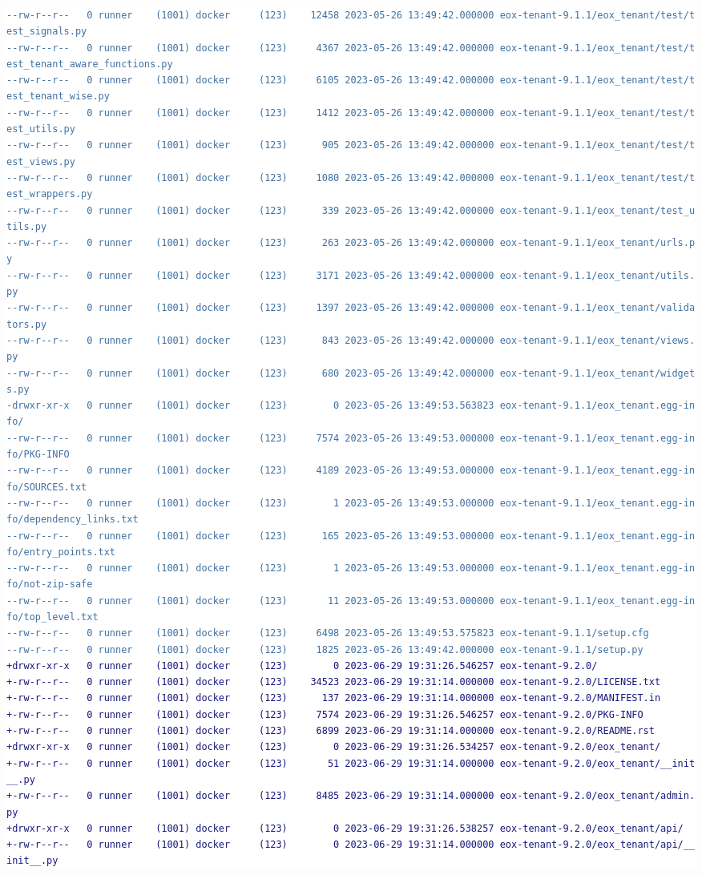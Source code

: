 ```diff
--rw-r--r--   0 runner    (1001) docker     (123)    12458 2023-05-26 13:49:42.000000 eox-tenant-9.1.1/eox_tenant/test/test_signals.py
--rw-r--r--   0 runner    (1001) docker     (123)     4367 2023-05-26 13:49:42.000000 eox-tenant-9.1.1/eox_tenant/test/test_tenant_aware_functions.py
--rw-r--r--   0 runner    (1001) docker     (123)     6105 2023-05-26 13:49:42.000000 eox-tenant-9.1.1/eox_tenant/test/test_tenant_wise.py
--rw-r--r--   0 runner    (1001) docker     (123)     1412 2023-05-26 13:49:42.000000 eox-tenant-9.1.1/eox_tenant/test/test_utils.py
--rw-r--r--   0 runner    (1001) docker     (123)      905 2023-05-26 13:49:42.000000 eox-tenant-9.1.1/eox_tenant/test/test_views.py
--rw-r--r--   0 runner    (1001) docker     (123)     1080 2023-05-26 13:49:42.000000 eox-tenant-9.1.1/eox_tenant/test/test_wrappers.py
--rw-r--r--   0 runner    (1001) docker     (123)      339 2023-05-26 13:49:42.000000 eox-tenant-9.1.1/eox_tenant/test_utils.py
--rw-r--r--   0 runner    (1001) docker     (123)      263 2023-05-26 13:49:42.000000 eox-tenant-9.1.1/eox_tenant/urls.py
--rw-r--r--   0 runner    (1001) docker     (123)     3171 2023-05-26 13:49:42.000000 eox-tenant-9.1.1/eox_tenant/utils.py
--rw-r--r--   0 runner    (1001) docker     (123)     1397 2023-05-26 13:49:42.000000 eox-tenant-9.1.1/eox_tenant/validators.py
--rw-r--r--   0 runner    (1001) docker     (123)      843 2023-05-26 13:49:42.000000 eox-tenant-9.1.1/eox_tenant/views.py
--rw-r--r--   0 runner    (1001) docker     (123)      680 2023-05-26 13:49:42.000000 eox-tenant-9.1.1/eox_tenant/widgets.py
-drwxr-xr-x   0 runner    (1001) docker     (123)        0 2023-05-26 13:49:53.563823 eox-tenant-9.1.1/eox_tenant.egg-info/
--rw-r--r--   0 runner    (1001) docker     (123)     7574 2023-05-26 13:49:53.000000 eox-tenant-9.1.1/eox_tenant.egg-info/PKG-INFO
--rw-r--r--   0 runner    (1001) docker     (123)     4189 2023-05-26 13:49:53.000000 eox-tenant-9.1.1/eox_tenant.egg-info/SOURCES.txt
--rw-r--r--   0 runner    (1001) docker     (123)        1 2023-05-26 13:49:53.000000 eox-tenant-9.1.1/eox_tenant.egg-info/dependency_links.txt
--rw-r--r--   0 runner    (1001) docker     (123)      165 2023-05-26 13:49:53.000000 eox-tenant-9.1.1/eox_tenant.egg-info/entry_points.txt
--rw-r--r--   0 runner    (1001) docker     (123)        1 2023-05-26 13:49:53.000000 eox-tenant-9.1.1/eox_tenant.egg-info/not-zip-safe
--rw-r--r--   0 runner    (1001) docker     (123)       11 2023-05-26 13:49:53.000000 eox-tenant-9.1.1/eox_tenant.egg-info/top_level.txt
--rw-r--r--   0 runner    (1001) docker     (123)     6498 2023-05-26 13:49:53.575823 eox-tenant-9.1.1/setup.cfg
--rw-r--r--   0 runner    (1001) docker     (123)     1825 2023-05-26 13:49:42.000000 eox-tenant-9.1.1/setup.py
+drwxr-xr-x   0 runner    (1001) docker     (123)        0 2023-06-29 19:31:26.546257 eox-tenant-9.2.0/
+-rw-r--r--   0 runner    (1001) docker     (123)    34523 2023-06-29 19:31:14.000000 eox-tenant-9.2.0/LICENSE.txt
+-rw-r--r--   0 runner    (1001) docker     (123)      137 2023-06-29 19:31:14.000000 eox-tenant-9.2.0/MANIFEST.in
+-rw-r--r--   0 runner    (1001) docker     (123)     7574 2023-06-29 19:31:26.546257 eox-tenant-9.2.0/PKG-INFO
+-rw-r--r--   0 runner    (1001) docker     (123)     6899 2023-06-29 19:31:14.000000 eox-tenant-9.2.0/README.rst
+drwxr-xr-x   0 runner    (1001) docker     (123)        0 2023-06-29 19:31:26.534257 eox-tenant-9.2.0/eox_tenant/
+-rw-r--r--   0 runner    (1001) docker     (123)       51 2023-06-29 19:31:14.000000 eox-tenant-9.2.0/eox_tenant/__init__.py
+-rw-r--r--   0 runner    (1001) docker     (123)     8485 2023-06-29 19:31:14.000000 eox-tenant-9.2.0/eox_tenant/admin.py
+drwxr-xr-x   0 runner    (1001) docker     (123)        0 2023-06-29 19:31:26.538257 eox-tenant-9.2.0/eox_tenant/api/
+-rw-r--r--   0 runner    (1001) docker     (123)        0 2023-06-29 19:31:14.000000 eox-tenant-9.2.0/eox_tenant/api/__init__.py
```